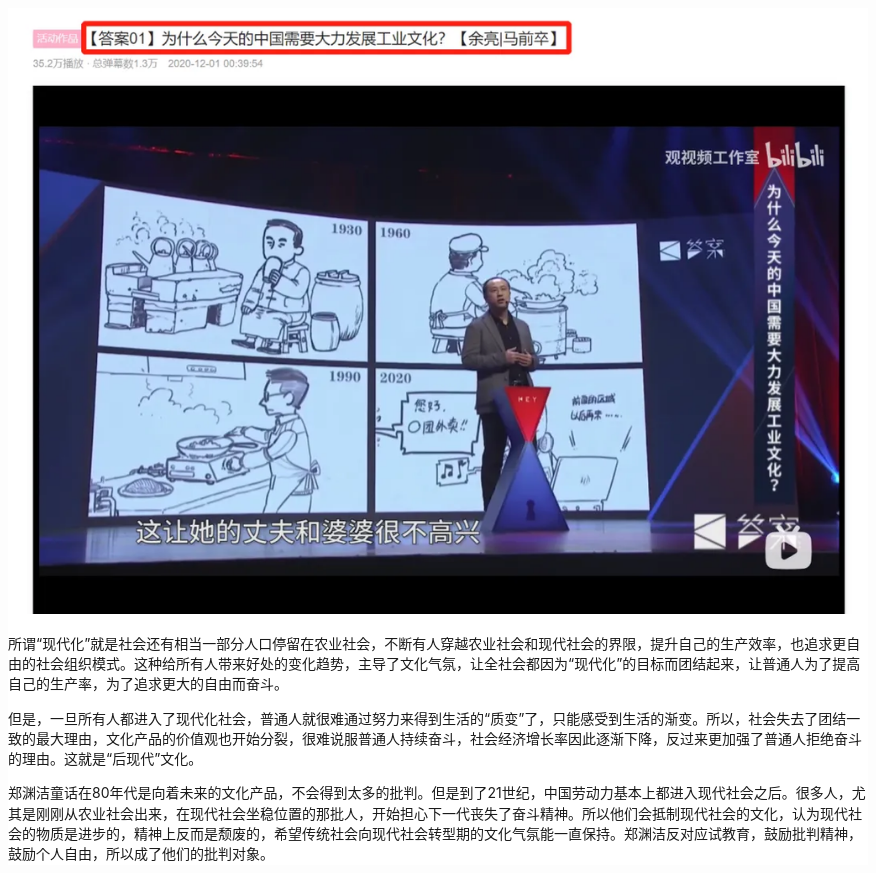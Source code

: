 ![](/images/btnews/0301_0400/0380/b013d347-cbe3-4420-8478-2a45e684e8d3.webp)







所谓“现代化”就是社会还有相当一部分人口停留在农业社会，不断有人穿越农业社会和现代社会的界限，提升自己的生产效率，也追求更自由的社会组织模式。这种给所有人带来好处的变化趋势，主导了文化气氛，让全社会都因为“现代化”的目标而团结起来，让普通人为了提高自己的生产率，为了追求更大的自由而奋斗。





但是，一旦所有人都进入了现代化社会，普通人就很难通过努力来得到生活的“质变”了，只能感受到生活的渐变。所以，社会失去了团结一致的最大理由，文化产品的价值观也开始分裂，很难说服普通人持续奋斗，社会经济增长率因此逐渐下降，反过来更加强了普通人拒绝奋斗的理由。这就是“后现代”文化。





郑渊洁童话在80年代是向着未来的文化产品，不会得到太多的批判。但是到了21世纪，中国劳动力基本上都进入现代社会之后。很多人，尤其是刚刚从农业社会出来，在现代社会坐稳位置的那批人，开始担心下一代丧失了奋斗精神。所以他们会抵制现代社会的文化，认为现代社会的物质是进步的，精神上反而是颓废的，希望传统社会向现代社会转型期的文化气氛能一直保持。郑渊洁反对应试教育，鼓励批判精神，鼓励个人自由，所以成了他们的批判对象。




